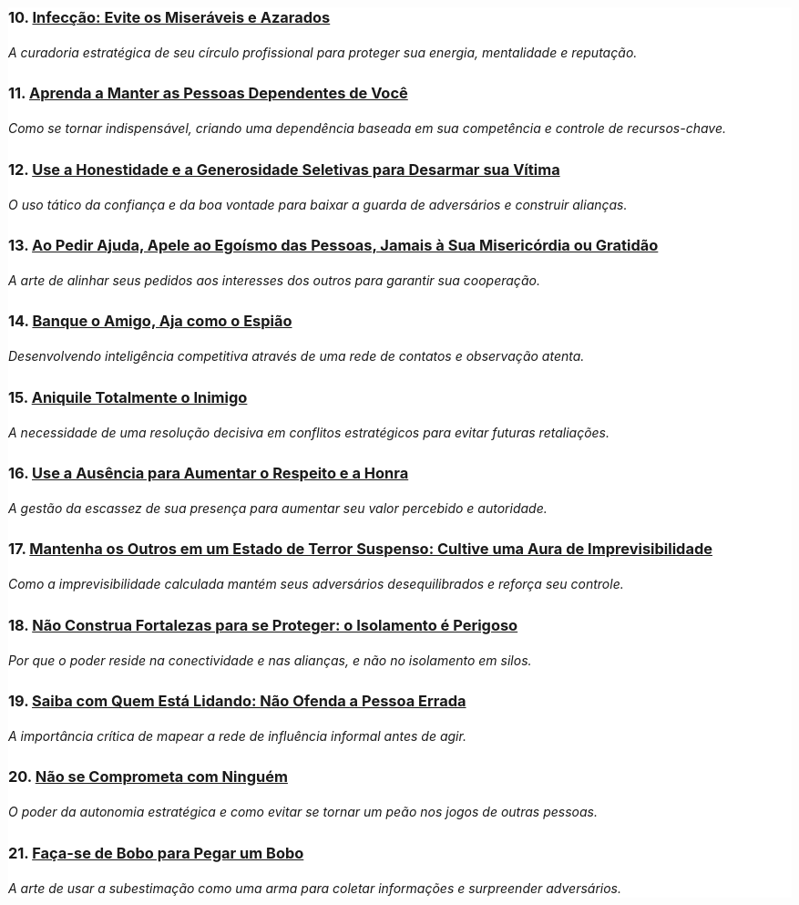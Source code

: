 ### **10. [Infecção: Evite os Miseráveis e Azarados](capitulo-10.md)**
*A curadoria estratégica de seu círculo profissional para proteger sua energia, mentalidade e reputação.*

### **11. [Aprenda a Manter as Pessoas Dependentes de Você](capitulo-11.md)**
*Como se tornar indispensável, criando uma dependência baseada em sua competência e controle de recursos-chave.*

### **12. [Use a Honestidade e a Generosidade Seletivas para Desarmar sua Vítima](capitulo-12.md)**
*O uso tático da confiança e da boa vontade para baixar a guarda de adversários e construir alianças.*

### **13. [Ao Pedir Ajuda, Apele ao Egoísmo das Pessoas, Jamais à Sua Misericórdia ou Gratidão](capitulo-13.md)**
*A arte de alinhar seus pedidos aos interesses dos outros para garantir sua cooperação.*

### **14. [Banque o Amigo, Aja como o Espião](capitulo-14.md)**
*Desenvolvendo inteligência competitiva através de uma rede de contatos e observação atenta.*

### **15. [Aniquile Totalmente o Inimigo](capitulo-15.md)**
*A necessidade de uma resolução decisiva em conflitos estratégicos para evitar futuras retaliações.*

### **16. [Use a Ausência para Aumentar o Respeito e a Honra](capitulo-16.md)**
*A gestão da escassez de sua presença para aumentar seu valor percebido e autoridade.*

### **17. [Mantenha os Outros em um Estado de Terror Suspenso: Cultive uma Aura de Imprevisibilidade](capitulo-17.md)**
*Como a imprevisibilidade calculada mantém seus adversários desequilibrados e reforça seu controle.*

### **18. [Não Construa Fortalezas para se Proteger: o Isolamento é Perigoso](capitulo-18.md)**
*Por que o poder reside na conectividade e nas alianças, e não no isolamento em silos.*

### **19. [Saiba com Quem Está Lidando: Não Ofenda a Pessoa Errada](capitulo-19.md)**
*A importância crítica de mapear a rede de influência informal antes de agir.*

### **20. [Não se Comprometa com Ninguém](capitulo-20.md)**
*O poder da autonomia estratégica e como evitar se tornar um peão nos jogos de outras pessoas.*

### **21. [Faça-se de Bobo para Pegar um Bobo](capitulo-21.md)**
*A arte de usar a subestimação como uma arma para coletar informações e surpreender adversários.*

